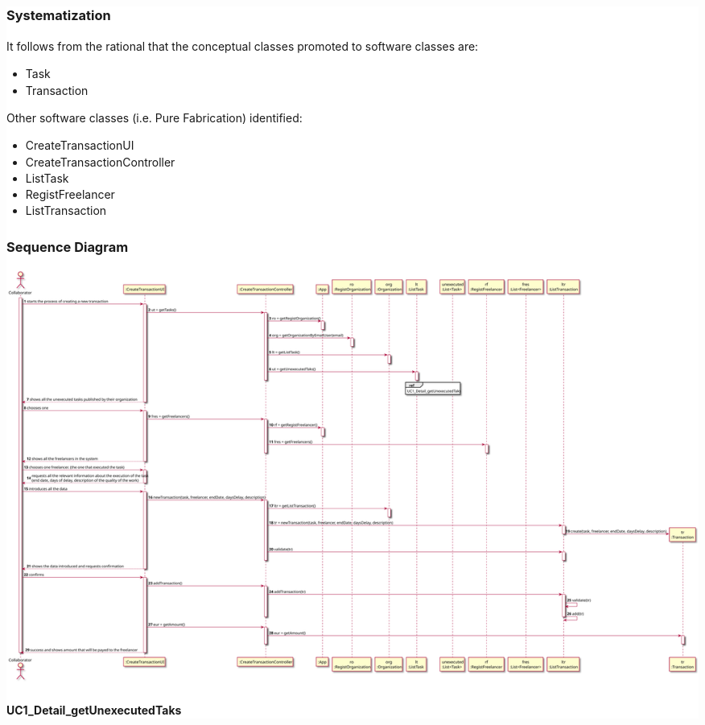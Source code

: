 

### Systematization

It follows from the rational that the conceptual classes promoted to software classes are:

 * Task
 * Transaction

Other software classes (i.e. Pure Fabrication) identified:

 * CreateTransactionUI
 * CreateTransactionController
 * ListTask
 * RegistFreelancer
 * ListTransaction

### Sequence Diagram

![SD.svg](SD.svg)

#### UC1_Detail_getUnexecutedTaks
